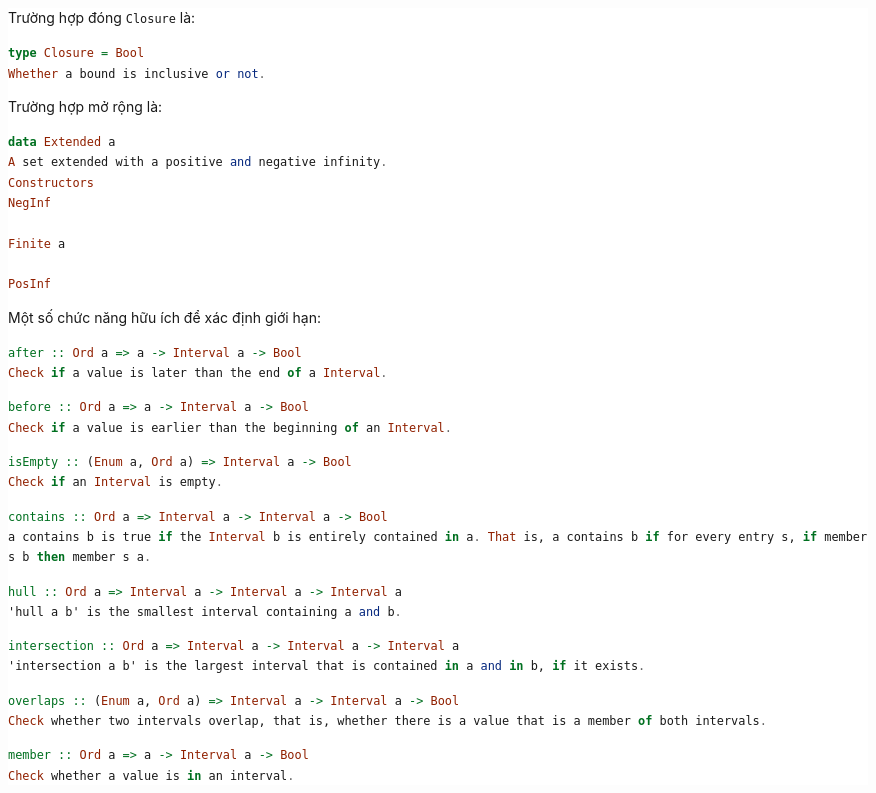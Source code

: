 Trường hợp đóng `Closure` là:

```haskell
type Closure = Bool
Whether a bound is inclusive or not.
```

Trường hợp mở rộng là:

```haskell
data Extended a
A set extended with a positive and negative infinity.
Constructors
NegInf
 
Finite a
 
PosInf
```

Một số chức năng hữu ích để xác định giới hạn:

```haskell
after :: Ord a => a -> Interval a -> Bool
Check if a value is later than the end of a Interval.
```

```haskell
before :: Ord a => a -> Interval a -> Bool
Check if a value is earlier than the beginning of an Interval.
```

```haskell
isEmpty :: (Enum a, Ord a) => Interval a -> Bool
Check if an Interval is empty.
 ```
 
 ```haskell
contains :: Ord a => Interval a -> Interval a -> Bool
a contains b is true if the Interval b is entirely contained in a. That is, a contains b if for every entry s, if member s b then member s a.
```

```haskell
hull :: Ord a => Interval a -> Interval a -> Interval a
'hull a b' is the smallest interval containing a and b.
```

```haskell
intersection :: Ord a => Interval a -> Interval a -> Interval a
'intersection a b' is the largest interval that is contained in a and in b, if it exists.
```

```haskell
overlaps :: (Enum a, Ord a) => Interval a -> Interval a -> Bool
Check whether two intervals overlap, that is, whether there is a value that is a member of both intervals.
```

```haskell
member :: Ord a => a -> Interval a -> Bool
Check whether a value is in an interval.
```
